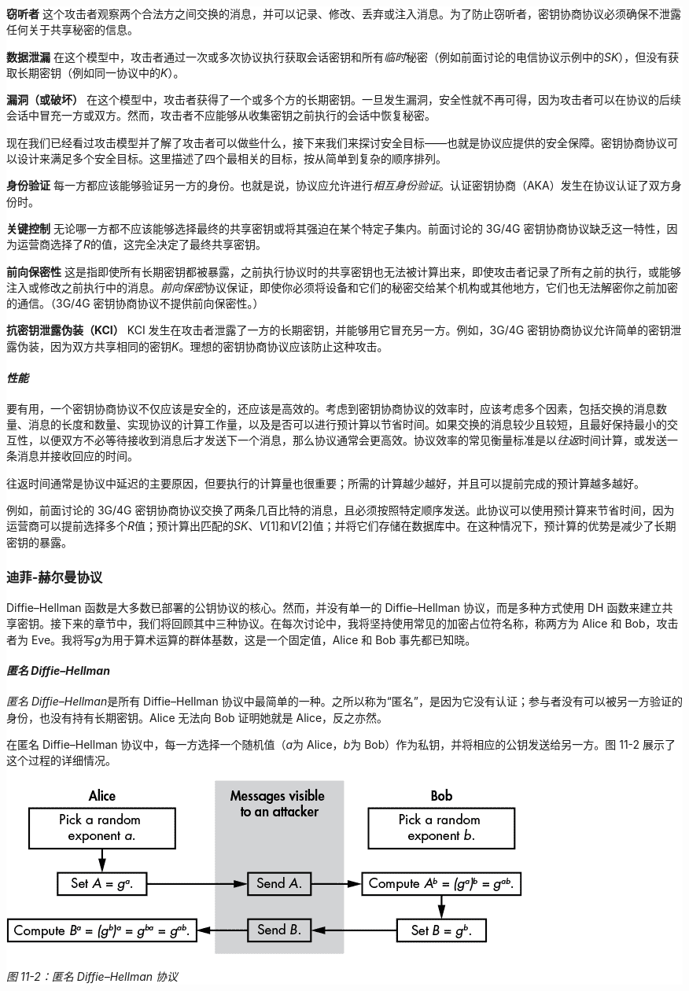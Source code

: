 **窃听者** 这个攻击者观察两个合法方之间交换的消息，并可以记录、修改、丢弃或注入消息。为了防止窃听者，密钥协商协议必须确保不泄露任何关于共享秘密的信息。

**数据泄漏** 在这个模型中，攻击者通过一次或多次协议执行获取会话密钥和所有*临时*秘密（例如前面讨论的电信协议示例中的*SK*），但没有获取长期密钥（例如同一协议中的*K*）。

**漏洞（或破坏）** 在这个模型中，攻击者获得了一个或多个方的长期密钥。一旦发生漏洞，安全性就不再可得，因为攻击者可以在协议的后续会话中冒充一方或双方。然而，攻击者不应能够从收集密钥之前执行的会话中恢复秘密。

现在我们已经看过攻击模型并了解了攻击者可以做些什么，接下来我们来探讨安全目标——也就是协议应提供的安全保障。密钥协商协议可以设计来满足多个安全目标。这里描述了四个最相关的目标，按从简单到复杂的顺序排列。

**身份验证** 每一方都应该能够验证另一方的身份。也就是说，协议应允许进行*相互身份验证*。认证密钥协商（AKA）发生在协议认证了双方身份时。

**关键控制** 无论哪一方都不应该能够选择最终的共享密钥或将其强迫在某个特定子集内。前面讨论的 3G/4G 密钥协商协议缺乏这一特性，因为运营商选择了*R*的值，这完全决定了最终共享密钥。

**前向保密性** 这是指即使所有长期密钥都被暴露，之前执行协议时的共享密钥也无法被计算出来，即使攻击者记录了所有之前的执行，或能够注入或修改之前执行中的消息。*前向保密*协议保证，即使你必须将设备和它们的秘密交给某个机构或其他地方，它们也无法解密你之前加密的通信。（3G/4G 密钥协商协议不提供前向保密性。）

**抗密钥泄露伪装（KCI）** KCI 发生在攻击者泄露了一方的长期密钥，并能够用它冒充另一方。例如，3G/4G 密钥协商协议允许简单的密钥泄露伪装，因为双方共享相同的密钥*K*。理想的密钥协商协议应该防止这种攻击。

#### *性能*

要有用，一个密钥协商协议不仅应该是安全的，还应该是高效的。考虑到密钥协商协议的效率时，应该考虑多个因素，包括交换的消息数量、消息的长度和数量、实现协议的计算工作量，以及是否可以进行预计算以节省时间。如果交换的消息较少且较短，且最好保持最小的交互性，以便双方不必等待接收到消息后才发送下一个消息，那么协议通常会更高效。协议效率的常见衡量标准是以*往返*时间计算，或发送一条消息并接收回应的时间。

往返时间通常是协议中延迟的主要原因，但要执行的计算量也很重要；所需的计算越少越好，并且可以提前完成的预计算越多越好。

例如，前面讨论的 3G/4G 密钥协商协议交换了两条几百比特的消息，且必须按照特定顺序发送。此协议可以使用预计算来节省时间，因为运营商可以提前选择多个*R*值；预计算出匹配的*SK*、*V*[1]和*V*[2]值；并将它们存储在数据库中。在这种情况下，预计算的优势是减少了长期密钥的暴露。

### 迪菲-赫尔曼协议

Diffie–Hellman 函数是大多数已部署的公钥协议的核心。然而，并没有单一的 Diffie–Hellman 协议，而是多种方式使用 DH 函数来建立共享密钥。接下来的章节中，我们将回顾其中三种协议。在每次讨论中，我将坚持使用常见的加密占位符名称，称两方为 Alice 和 Bob，攻击者为 Eve。我将写*g*为用于算术运算的群体基数，这是一个固定值，Alice 和 Bob 事先都已知晓。

#### *匿名 Diffie–Hellman*

*匿名 Diffie–Hellman*是所有 Diffie–Hellman 协议中最简单的一种。之所以称为“匿名”，是因为它没有认证；参与者没有可以被另一方验证的身份，也没有持有长期密钥。Alice 无法向 Bob 证明她就是 Alice，反之亦然。

在匿名 Diffie–Hellman 协议中，每一方选择一个随机值（*a*为 Alice，*b*为 Bob）作为私钥，并将相应的公钥发送给另一方。图 11-2 展示了这个过程的详细情况。

![image](img/f11-02.jpg)

*图 11-2：匿名 Diffie–Hellman 协议*
